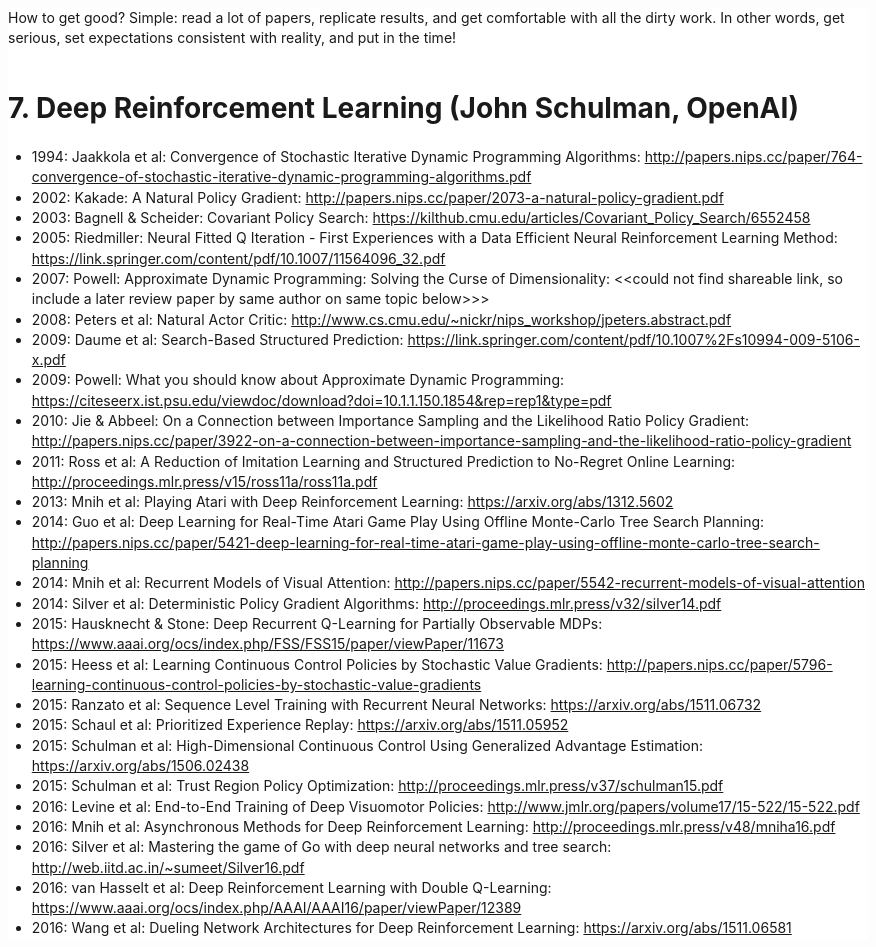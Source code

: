 How to get good?  Simple: read a lot of papers, replicate results, and get comfortable with all the
dirty work.  In other words, get serious, set expectations consistent with reality, and put in the time!




# 7.  Deep Reinforcement Learning (John Schulman, OpenAI)

* 1994:  Jaakkola et al:  Convergence of Stochastic Iterative Dynamic Programming Algorithms: http://papers.nips.cc/paper/764-convergence-of-stochastic-iterative-dynamic-programming-algorithms.pdf
* 2002:  Kakade:  A Natural Policy Gradient:  http://papers.nips.cc/paper/2073-a-natural-policy-gradient.pdf
* 2003:  Bagnell & Scheider:  Covariant Policy Search:  https://kilthub.cmu.edu/articles/Covariant_Policy_Search/6552458
* 2005:  Riedmiller:  Neural Fitted Q Iteration - First Experiences with a Data Efficient Neural Reinforcement Learning Method:  https://link.springer.com/content/pdf/10.1007/11564096_32.pdf
* 2007:  Powell:  Approximate Dynamic Programming: Solving the Curse of Dimensionality:  <<could not find shareable link, so include a later review paper by same author on same topic below>>>
* 2008:  Peters et al:  Natural Actor Critic:  http://www.cs.cmu.edu/~nickr/nips_workshop/jpeters.abstract.pdf
* 2009:  Daume et al:  Search-Based  Structured Prediction:  https://link.springer.com/content/pdf/10.1007%2Fs10994-009-5106-x.pdf
* 2009:  Powell:  What you should know about Approximate Dynamic Programming:  https://citeseerx.ist.psu.edu/viewdoc/download?doi=10.1.1.150.1854&rep=rep1&type=pdf
* 2010:  Jie & Abbeel:  On a Connection between Importance Sampling and the Likelihood Ratio Policy Gradient:  http://papers.nips.cc/paper/3922-on-a-connection-between-importance-sampling-and-the-likelihood-ratio-policy-gradient
* 2011:  Ross et al:  A Reduction of Imitation Learning and Structured Prediction to No-Regret Online Learning:  http://proceedings.mlr.press/v15/ross11a/ross11a.pdf
* 2013:  Mnih et al:  Playing Atari with Deep Reinforcement Learning:  https://arxiv.org/abs/1312.5602
* 2014:  Guo et al:  Deep Learning for Real-Time Atari Game Play Using Offline Monte-Carlo Tree Search Planning:  http://papers.nips.cc/paper/5421-deep-learning-for-real-time-atari-game-play-using-offline-monte-carlo-tree-search-planning
* 2014:  Mnih et al:  Recurrent Models of Visual Attention:  http://papers.nips.cc/paper/5542-recurrent-models-of-visual-attention
* 2014:  Silver et al:  Deterministic Policy Gradient Algorithms:  http://proceedings.mlr.press/v32/silver14.pdf
* 2015:  Hausknecht & Stone:  Deep Recurrent Q-Learning for Partially Observable MDPs:  https://www.aaai.org/ocs/index.php/FSS/FSS15/paper/viewPaper/11673
* 2015:  Heess et al:  Learning Continuous Control Policies by Stochastic Value Gradients:  http://papers.nips.cc/paper/5796-learning-continuous-control-policies-by-stochastic-value-gradients
* 2015:  Ranzato et al:  Sequence Level Training with Recurrent Neural Networks:  https://arxiv.org/abs/1511.06732
* 2015:  Schaul et al:  Prioritized Experience Replay:  https://arxiv.org/abs/1511.05952
* 2015:  Schulman et al:  High-Dimensional Continuous Control Using Generalized Advantage Estimation:  https://arxiv.org/abs/1506.02438
* 2015:  Schulman et al:  Trust Region Policy Optimization:  http://proceedings.mlr.press/v37/schulman15.pdf
* 2016:  Levine et al:  End-to-End Training of Deep Visuomotor Policies:  http://www.jmlr.org/papers/volume17/15-522/15-522.pdf
* 2016:  Mnih et al:  Asynchronous Methods for Deep Reinforcement Learning:  http://proceedings.mlr.press/v48/mniha16.pdf
* 2016:  Silver et al:  Mastering the game of Go with deep neural networks and tree search:  http://web.iitd.ac.in/~sumeet/Silver16.pdf
* 2016:  van Hasselt et al:  Deep Reinforcement Learning with Double Q-Learning:  https://www.aaai.org/ocs/index.php/AAAI/AAAI16/paper/viewPaper/12389
* 2016:  Wang et al:  Dueling Network Architectures for Deep Reinforcement Learning:  https://arxiv.org/abs/1511.06581
